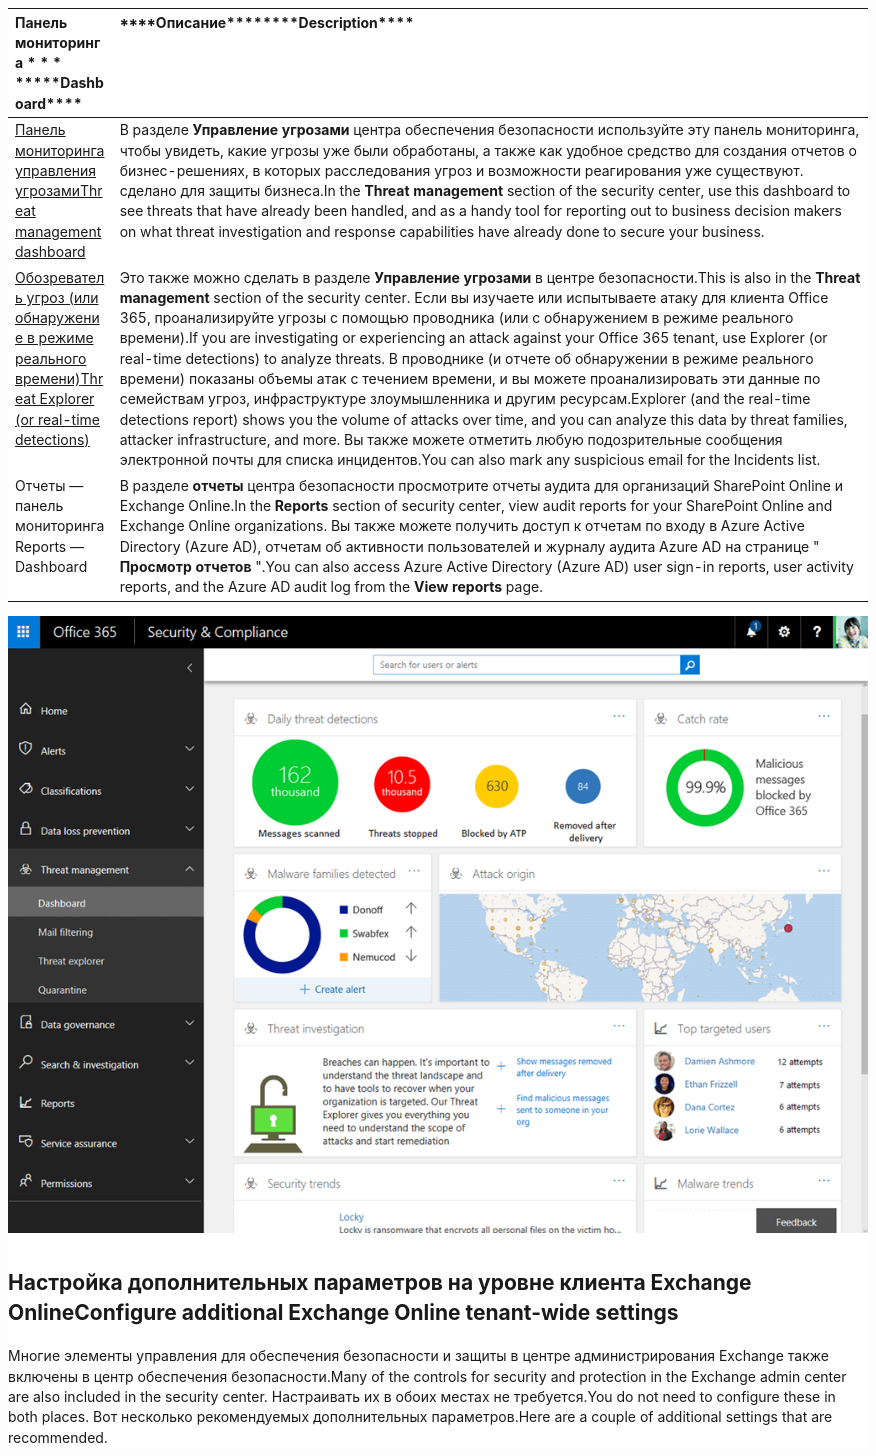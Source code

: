 |<span data-ttu-id="cc2e1-180">Панель мониторинга \* \* \* \*</span><span class="sxs-lookup"><span data-stu-id="cc2e1-180">\*\*\*\*Dashboard\*\*\*\*</span></span>|<span data-ttu-id="cc2e1-181">\*\*\*\*Описание\*\*\*\*</span><span class="sxs-lookup"><span data-stu-id="cc2e1-181">\*\*\*\*Description\*\*\*\*</span></span>|
|:-----|:-----|
|[<span data-ttu-id="cc2e1-182">Панель мониторинга управления угрозами</span><span class="sxs-lookup"><span data-stu-id="cc2e1-182">Threat management dashboard</span></span>](security-dashboard.md)  <br/> |<span data-ttu-id="cc2e1-183">В разделе **Управление угрозами** центра обеспечения безопасности используйте эту панель мониторинга, чтобы увидеть, какие угрозы уже были обработаны, а также как удобное средство для создания отчетов о бизнес-решениях, в которых расследования угроз и возможности реагирования уже существуют. сделано для защиты бизнеса.</span><span class="sxs-lookup"><span data-stu-id="cc2e1-183">In the **Threat management** section of the security center, use this dashboard to see threats that have already been handled, and as a handy tool for reporting out to business decision makers on what threat investigation and response capabilities have already done to secure your business.</span></span>  <br/> |
|[<span data-ttu-id="cc2e1-184">Обозреватель угроз (или обнаружение в режиме реального времени)</span><span class="sxs-lookup"><span data-stu-id="cc2e1-184">Threat Explorer (or real-time detections)</span></span>](threat-explorer.md)  <br/> |<span data-ttu-id="cc2e1-185">Это также можно сделать в разделе **Управление угрозами** в центре безопасности.</span><span class="sxs-lookup"><span data-stu-id="cc2e1-185">This is also in the **Threat management** section of the security center.</span></span> <span data-ttu-id="cc2e1-186">Если вы изучаете или испытываете атаку для клиента Office 365, проанализируйте угрозы с помощью проводника (или с обнаружением в режиме реального времени).</span><span class="sxs-lookup"><span data-stu-id="cc2e1-186">If you are investigating or experiencing an attack against your Office 365 tenant, use Explorer (or real-time detections) to analyze threats.</span></span> <span data-ttu-id="cc2e1-187">В проводнике (и отчете об обнаружении в режиме реального времени) показаны объемы атак с течением времени, и вы можете проанализировать эти данные по семействам угроз, инфраструктуре злоумышленника и другим ресурсам.</span><span class="sxs-lookup"><span data-stu-id="cc2e1-187">Explorer (and the real-time detections report) shows you the volume of attacks over time, and you can analyze this data by threat families, attacker infrastructure, and more.</span></span> <span data-ttu-id="cc2e1-188">Вы также можете отметить любую подозрительные сообщения электронной почты для списка инцидентов.</span><span class="sxs-lookup"><span data-stu-id="cc2e1-188">You can also mark any suspicious email for the Incidents list.</span></span>  <br/> |
|<span data-ttu-id="cc2e1-189">Отчеты — панель мониторинга</span><span class="sxs-lookup"><span data-stu-id="cc2e1-189">Reports — Dashboard</span></span>  <br/> |<span data-ttu-id="cc2e1-190">В разделе **отчеты** центра безопасности просмотрите отчеты аудита для организаций SharePoint Online и Exchange Online.</span><span class="sxs-lookup"><span data-stu-id="cc2e1-190">In the **Reports** section of security center, view audit reports for your SharePoint Online and Exchange Online organizations.</span></span> <span data-ttu-id="cc2e1-191">Вы также можете получить доступ к отчетам по входу в Azure Active Directory (Azure AD), отчетам об активности пользователей и журналу аудита Azure AD на странице " **Просмотр отчетов** ".</span><span class="sxs-lookup"><span data-stu-id="cc2e1-191">You can also access Azure Active Directory (Azure AD) user sign-in reports, user activity reports, and the Azure AD audit log from the **View reports** page.</span></span>  <br/> |
   
![Панель мониторинга центра безопасности](media/870ab776-36d2-49c7-b615-93b2bc42fce5.png)
  
## <a name="configure-additional-exchange-online-tenant-wide-settings"></a><span data-ttu-id="cc2e1-193">Настройка дополнительных параметров на уровне клиента Exchange Online</span><span class="sxs-lookup"><span data-stu-id="cc2e1-193">Configure additional Exchange Online tenant-wide settings</span></span>

<span data-ttu-id="cc2e1-194">Многие элементы управления для обеспечения безопасности и защиты в центре администрирования Exchange также включены в центр обеспечения безопасности.</span><span class="sxs-lookup"><span data-stu-id="cc2e1-194">Many of the controls for security and protection in the Exchange admin center are also included in the security center.</span></span> <span data-ttu-id="cc2e1-195">Настраивать их в обоих местах не требуется.</span><span class="sxs-lookup"><span data-stu-id="cc2e1-195">You do not need to configure these in both places.</span></span> <span data-ttu-id="cc2e1-196">Вот несколько рекомендуемых дополнительных параметров.</span><span class="sxs-lookup"><span data-stu-id="cc2e1-196">Here are a couple of additional settings that are recommended.</span></span> 
  